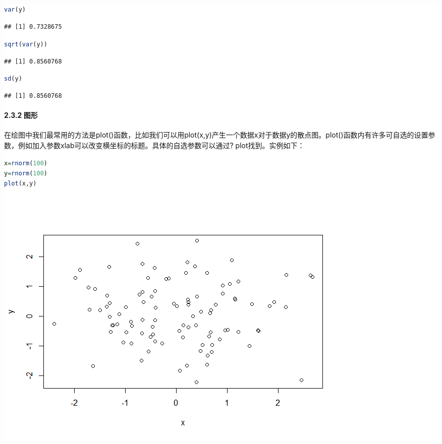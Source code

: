 ```r
var(y)
```

```
## [1] 0.7328675
```

```r
sqrt(var(y))
```

```
## [1] 0.8560768
```

```r
sd(y)
```

```
## [1] 0.8560768
```


#### 2.3.2 图形



在绘图中我们最常用的方法是plot()函数，比如我们可以用plot(x,y)产生一个数据x对于数据y的散点图。plot()函数内有许多可自选的设置参数，例如加入参数xlab可以改变横坐标的标题。具体的自选参数可以通过? plot找到。实例如下：



```r
x=rnorm(100)
y=rnorm(100)
plot(x,y)
```

![](figure-html/unnamed-chunk-12-1.png)
